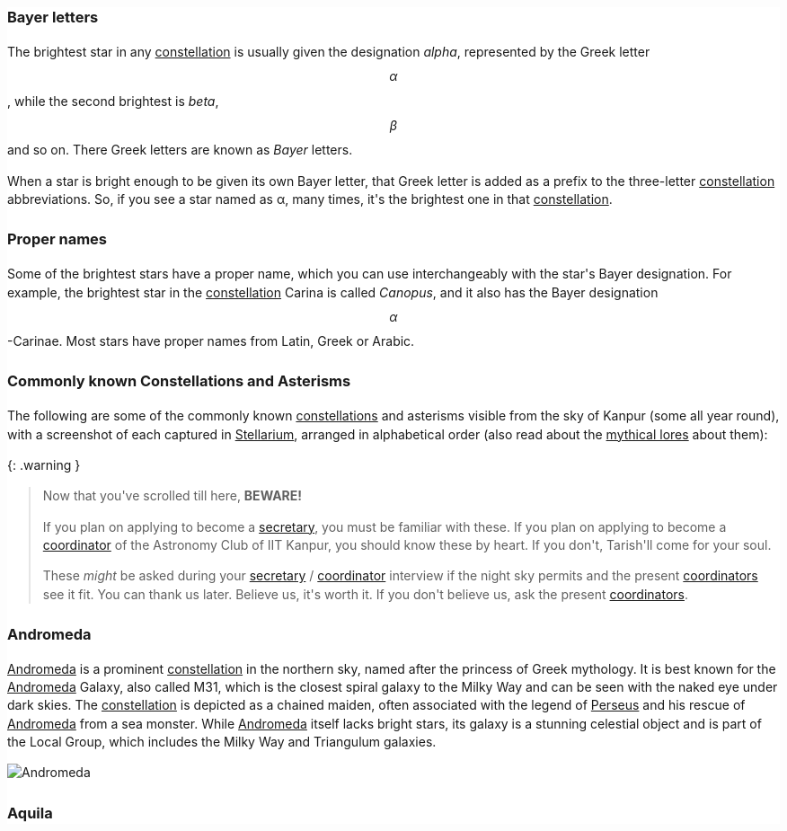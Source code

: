 ### Bayer letters

The brightest star in any [constellation](#constellations) is usually given the designation _alpha_, represented by the Greek letter $$\alpha$$, while the second brightest is _beta_, $$\beta$$ and so on. There Greek letters are known as _Bayer_ letters.

When a star is bright enough to be given its own Bayer letter, that Greek letter is added as a prefix to the three-letter [constellation](#constellations) abbreviations. So, if you see a star named as α, many times, it's the brightest one in that [constellation](#constellations).

### Proper names

Some of the brightest stars have a proper name, which you can use interchangeably with the star's Bayer designation. For example, the brightest star in the [constellation](#constellations) Carina is called _Canopus_, and it also has the Bayer designation $$\alpha$$-Carinae. Most stars have proper names from Latin, Greek or Arabic.

### Commonly known Constellations and Asterisms

The following are some of the commonly known [constellations](#constellations) and asterisms visible from the sky of Kanpur (some all year round), with a screenshot of each captured in [Stellarium](./stellarium.html), arranged in alphabetical order (also read about the [mythical lores](./lores.html) about them):

{: .warning }

> Now that you've scrolled till here, **BEWARE!**
>
> If you plan on applying to become a [secretary](../../club/teams/recruitment.html#secretary), you must be familiar with these. If you plan on applying to become a [coordinator](../../club/teams/recruitment.html#coordinator) of the Astronomy Club of IIT Kanpur, you should know these by heart. If you don't, Tarish'll come for your soul.
>
> These _might_ be asked during your [secretary](../../club/teams/recruitment.html#secretary) / [coordinator](../../club/teams/recruitment.html#coordinator) interview if the night sky permits and the present [coordinators](../../club/teams/recruitment.html#coordinator) see it fit. You can thank us later. Believe us, it's worth it. If you don't believe us, ask the present [coordinators](../../club/teams/recruitment.html#coordinator).

### Andromeda

[Andromeda](#andromeda) is a prominent [constellation](#constellations) in the northern sky, named after the princess of Greek mythology. It is best known for the [Andromeda](#andromeda) Galaxy, also called M31, which is the closest spiral galaxy to the Milky Way and can be seen with the naked eye under dark skies. The [constellation](#constellations) is depicted as a chained maiden, often associated with the legend of [Perseus](#perseus) and his rescue of [Andromeda](#andromeda) from a sea monster. While [Andromeda](#andromeda) itself lacks bright stars, its galaxy is a stunning celestial object and is part of the Local Group, which includes the Milky Way and Triangulum galaxies.

![Andromeda](../../assets/images/observation/night%20sky/constellations/andromeda.png)

### Aquila

